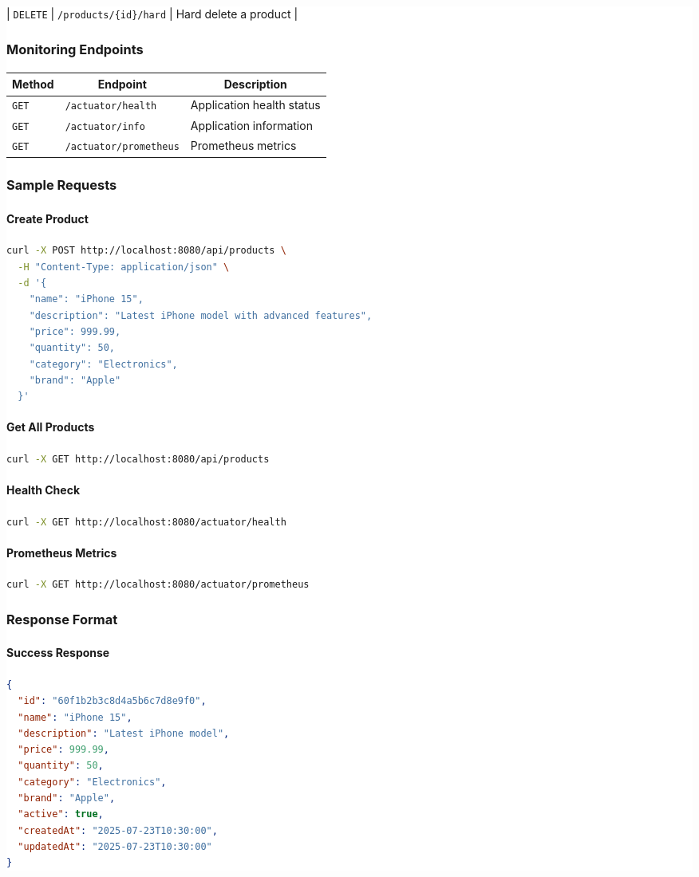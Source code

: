 | `DELETE` | `/products/{id}/hard` | Hard delete a product |

### Monitoring Endpoints

| Method | Endpoint | Description |
|--------|----------|-------------|
| `GET` | `/actuator/health` | Application health status |
| `GET` | `/actuator/info` | Application information |
| `GET` | `/actuator/prometheus` | Prometheus metrics |

### Sample Requests

#### Create Product
```bash
curl -X POST http://localhost:8080/api/products \
  -H "Content-Type: application/json" \
  -d '{
    "name": "iPhone 15",
    "description": "Latest iPhone model with advanced features",
    "price": 999.99,
    "quantity": 50,
    "category": "Electronics",
    "brand": "Apple"
  }'
```

#### Get All Products
```bash
curl -X GET http://localhost:8080/api/products
```

#### Health Check
```bash
curl -X GET http://localhost:8080/actuator/health
```

#### Prometheus Metrics
```bash
curl -X GET http://localhost:8080/actuator/prometheus
```

### Response Format

#### Success Response
```json
{
  "id": "60f1b2b3c8d4a5b6c7d8e9f0",
  "name": "iPhone 15",
  "description": "Latest iPhone model",
  "price": 999.99,
  "quantity": 50,
  "category": "Electronics",
  "brand": "Apple",
  "active": true,
  "createdAt": "2025-07-23T10:30:00",
  "updatedAt": "2025-07-23T10:30:00"
}
```
